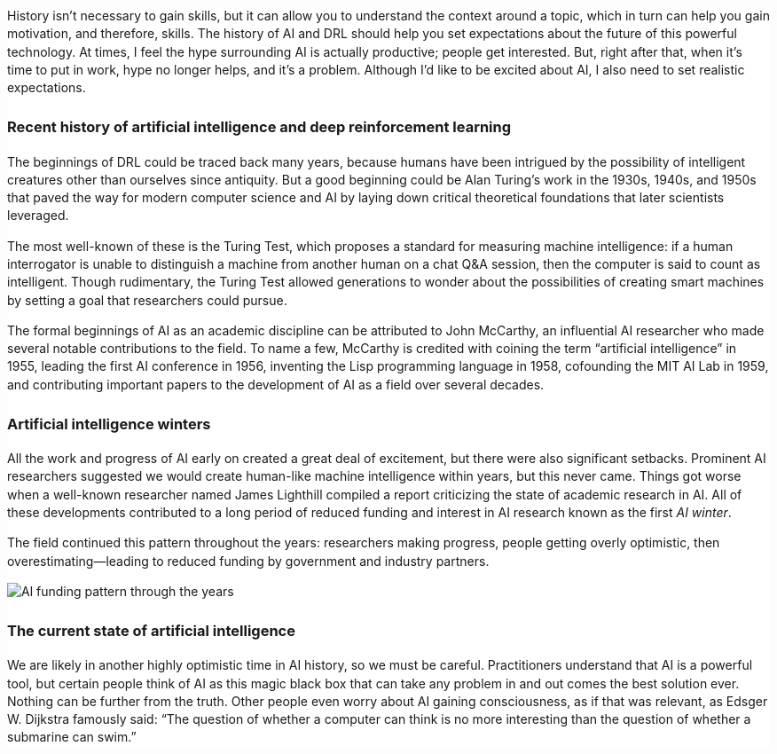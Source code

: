 History isn’t necessary to gain skills, but it can allow you to understand the context around a topic, which in turn can help you gain motivation, and therefore, skills. The history of AI and DRL should help you set expectations about the future of this powerful technology. At times, I feel the hype surrounding AI is actually productive; people get interested. But, right after that, when it’s time to put in work, hype no longer helps, and it’s a problem. Although I’d like to be excited about AI, I also need to set realistic expectations.

### Recent history of artificial intelligence and deep reinforcement learning

The beginnings[](/book/grokking-deep-reinforcement-learning/chapter-1/) of DRL could be traced back many years, because humans have been intrigued by the possibility of intelligent creatures other than ourselves since antiquity. But a good beginning could be Alan Turing’s[](/book/grokking-deep-reinforcement-learning/chapter-1/) work in the 1930s, 1940s, and 1950s that paved the way for modern computer science and AI by laying down critical theoretical foundations that later scientists leveraged.

The most well-known of these is the Turing Test[](/book/grokking-deep-reinforcement-learning/chapter-1/), which proposes a standard for measuring machine intelligence: if a human interrogator is unable to distinguish a machine from another human on a chat Q&A session, then the computer is said to count as intelligent. Though rudimentary, the Turing Test allowed generations to wonder about the possibilities of creating smart machines by setting a goal that researchers could pursue.

The formal beginnings of AI as an academic discipline can be attributed to John McCarthy[](/book/grokking-deep-reinforcement-learning/chapter-1/), an influential AI researcher who made several notable contributions to the field. To name a few, McCarthy is credited with coining the term “artificial intelligence” in 1955, leading the first AI conference in 1956, inventing the Lisp programming language in 1958, cofounding the MIT AI Lab in 1959, and contributing important papers to the development of AI as a field over several decades.

### Artificial intelligence winters

All the work and progress of AI early on created a great deal of excitement, but there were also significant setbacks. Prominent AI researchers suggested we would create human-like machine intelligence within years, but this never came. Things got worse when a well-known researcher named James Lighthill[](/book/grokking-deep-reinforcement-learning/chapter-1/) compiled a report criticizing the state of academic research in AI. All of these developments contributed to a long period of reduced funding and interest in AI research known as the first *AI winter*.

The field continued this pattern throughout the years: researchers making progress, people getting overly optimistic, then overestimating—leading to reduced funding by government and industry partners.

![Al funding pattern through the years](https://drek4537l1klr.cloudfront.net/morales/Figures/01_13.png)

### The current state of artificial intelligence

We are likely[](/book/grokking-deep-reinforcement-learning/chapter-1/) in another highly optimistic time in AI history, so we must be careful. Practitioners understand that AI is a powerful tool, but certain people think of AI as this magic black box that can take any problem in and out comes the best solution ever. Nothing can be further from the truth. Other people even worry about AI gaining consciousness, as if that was relevant, as Edsger W. Dijkstra[](/book/grokking-deep-reinforcement-learning/chapter-1/) famously said: “The question of whether a computer can think is no more interesting than the question of whether a submarine can swim.”
